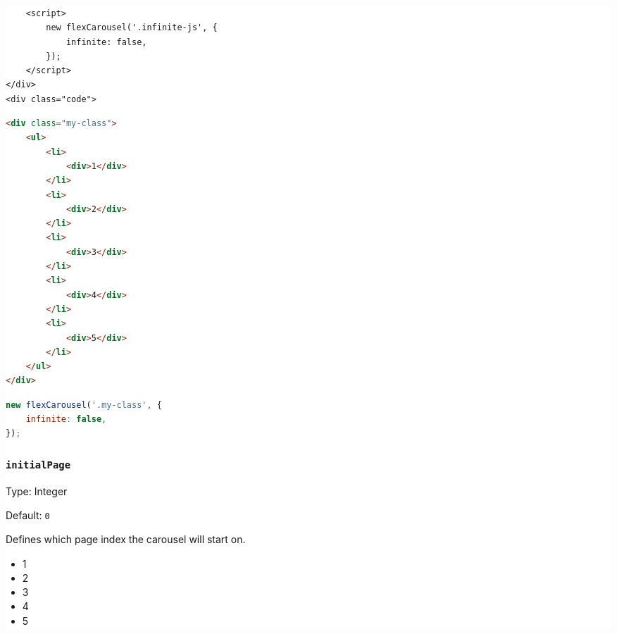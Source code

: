         <script>
            new flexCarousel('.infinite-js', {
                infinite: false,
            });
        </script>
    </div>
    <div class="code">

```html
<div class="my-class">
    <ul>
        <li>
            <div>1</div>
        </li>
        <li>
            <div>2</div>
        </li>
        <li>
            <div>3</div>
        </li>
        <li>
            <div>4</div>
        </li>
        <li>
            <div>5</div>
        </li>
    </ul>
</div>
```

```javascript
new flexCarousel('.my-class', {
    infinite: false,
});
``` 

</div>
</div>

### `initialPage`

Type: Integer

Default: `0`

Defines which page index the carousel will start on.

<div class="preview">
    <div class="example">
        <div class="initial-page-js">
            <ul>
                <li>
                    <div>1</div>
                </li>
                <li>
                    <div>2</div>
                </li>
                <li>
                    <div>3</div>
                </li>
                <li>
                    <div>4</div>
                </li>
                <li>
                    <div>5</div>
                </li>
            </ul>